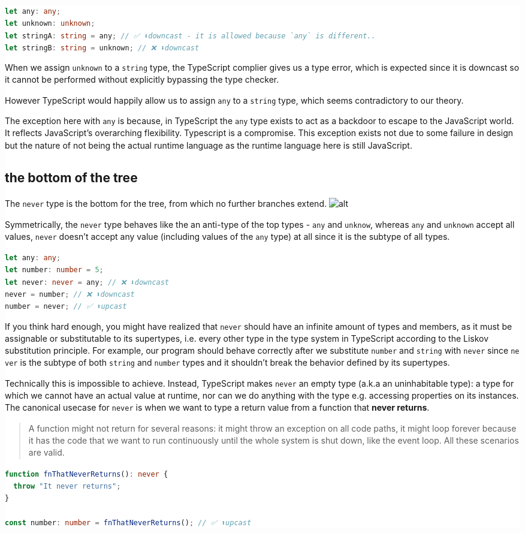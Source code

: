 ```typescript
let any: any;
let unknown: unknown;
let stringA: string = any; // ✅ ⬇️downcast - it is allowed because `any` is different..
let stringB: string = unknown; // ❌ ⬇️downcast
```

When we assign `unknown` to a `string` type, the TypeScript complier gives us a type error, which is expected since it is downcast so it cannot be performed without explicitly bypassing the type checker.

However TypeScript would happily allow us to assign `any` to a `string` type, which seems contradictory to our theory.

The exception here with `any` is because, in TypeScript the `any` type exists to act as a backdoor to escape to the JavaScript world. It reflects JavaScript’s overarching flexibility. Typescript is a compromise. This exception exists not due to some failure in design but the nature of not being the actual runtime language as the runtime language here is still JavaScript.

## the bottom of the tree

The `never` type is the bottom for the tree, from which no further branches extend.
![alt](/art/blog/type-hierarchy-tree/bottom.png)

Symmetrically, the `never` type behaves like the an anti-type of the top types - `any` and `unknow`, whereas `any` and `unknown` accept all values, `never` doesn’t accept any value (including values of the `any` type) at all since it is the subtype of all types.

```typescript
let any: any;
let number: number = 5;
let never: never = any; // ❌ ⬇️downcast
never = number; // ❌ ⬇️downcast
number = never; // ✅ ⬆️upcast
```

If you think hard enough, you might have realized that `never` should have an infinite amount of types and members, as it must be assignable or substitutable to its supertypes, i.e. every other type in the type system in TypeScript according to the Liskov substitution principle. For example, our program should behave correctly after we substitute `number` and `string` with `never` since `never` is the subtype of both `string` and `number` types and it shouldn’t break the behavior defined by its supertypes.

Technically this is impossible to achieve. Instead, TypeScript makes `never` an empty type (a.k.a an uninhabitable type): a type for which we cannot have an actual value at runtime, nor can we do anything with the type e.g. accessing properties on its instances. The canonical usecase for `never` is when we want to type a return value from a function that **never returns**.

> A function might not return for several reasons: it might throw an exception on all code paths, it might loop forever because it has the code that we want to run continuously until the whole system is shut down, like the event loop. All these scenarios are valid.

```typescript
function fnThatNeverReturns(): never {
  throw "It never returns";
}

const number: number = fnThatNeverReturns(); // ✅ ⬆️upcast
```

